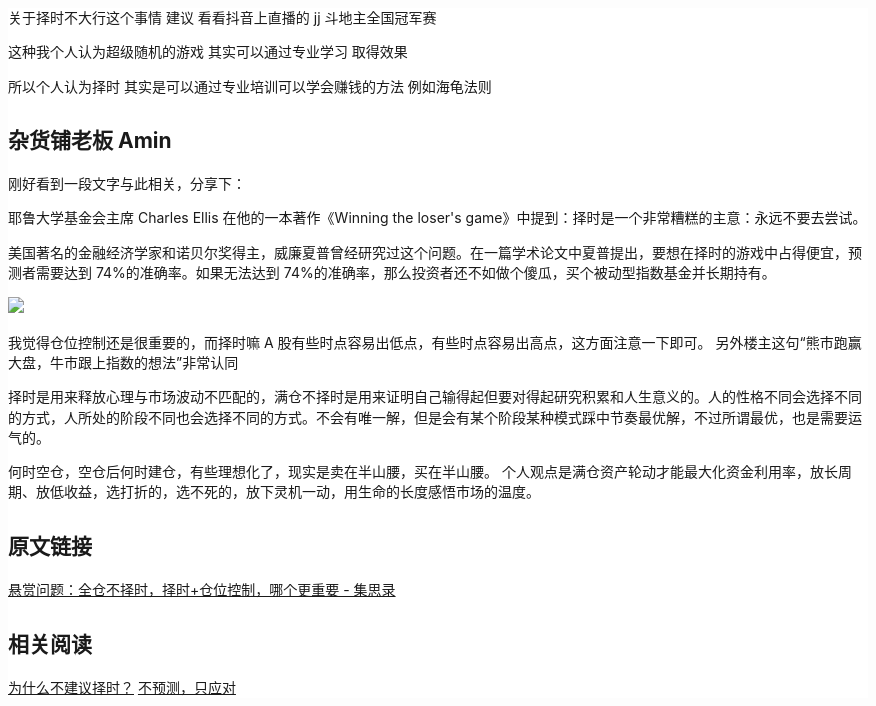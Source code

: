 关于择时不大行这个事情 建议 看看抖音上直播的 jj 斗地主全国冠军赛  
  
这种我个人认为超级随机的游戏 其实可以通过专业学习 取得效果  
  
所以个人认为择时 其实是可以通过专业培训可以学会赚钱的方法 例如海龟法则

## 杂货铺老板 Amin

刚好看到一段文字与此相关，分享下：  
  
耶鲁大学基金会主席 Charles Ellis 在他的一本著作《Winning the loser's game》中提到：择时是一个非常糟糕的主意：永远不要去尝试。  
  
美国著名的金融经济学家和诺贝尔奖得主，威廉夏普曾经研究过这个问题。在一篇学术论文中夏普提出，要想在择时的游戏中占得便宜，预测者需要达到 74%的准确率。如果无法达到 74%的准确率，那么投资者还不如做个傻瓜，买个被动型指数基金并长期持有。  

![](https://www.jisilu.cn/uploads/answer/20200830/deabdcabb0bc5a2a4a5ff6ecb3819cac.jpg)

我觉得仓位控制还是很重要的，而择时嘛 A 股有些时点容易出低点，有些时点容易出高点，这方面注意一下即可。 另外楼主这句“熊市跑赢大盘，牛市跟上指数的想法”非常认同

择时是用来释放心理与市场波动不匹配的，满仓不择时是用来证明自己输得起但要对得起研究积累和人生意义的。人的性格不同会选择不同的方式，人所处的阶段不同也会选择不同的方式。不会有唯一解，但是会有某个阶段某种模式踩中节奏最优解，不过所谓最优，也是需要运气的。

何时空仓，空仓后何时建仓，有些理想化了，现实是卖在半山腰，买在半山腰。
个人观点是满仓资产轮动才能最大化资金利用率，放长周期、放低收益，选打折的，选不死的，放下灵机一动，用生命的长度感悟市场的温度。

## 原文链接

[悬赏问题：全仓不择时，择时+仓位控制，哪个更重要 - 集思录](https://www.jisilu.cn/question/388665)

## 相关阅读
[为什么不建议择时？](https://youzhiyouxing.cn/materials/927)
[不预测，只应对](https://youzhiyouxing.cn/n/materials/228)